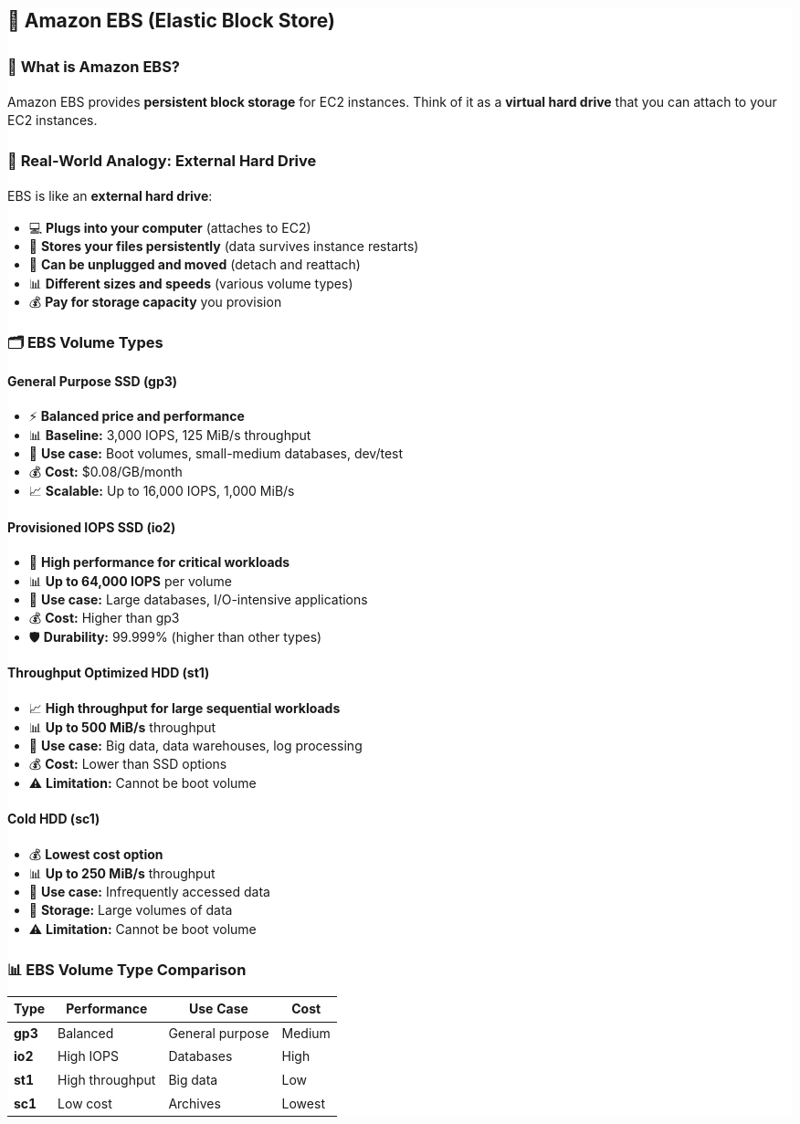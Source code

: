 
## 💽 Amazon EBS (Elastic Block Store)

### 🤔 **What is Amazon EBS?**
Amazon EBS provides **persistent block storage** for EC2 instances. Think of it as a **virtual hard drive** that you can attach to your EC2 instances.

### 💽 **Real-World Analogy: External Hard Drive**
EBS is like an **external hard drive**:
- 💻 **Plugs into your computer** (attaches to EC2)
- 💾 **Stores your files persistently** (data survives instance restarts)
- 🔄 **Can be unplugged and moved** (detach and reattach)
- 📊 **Different sizes and speeds** (various volume types)
- 💰 **Pay for storage capacity** you provision

### 🗂️ **EBS Volume Types**

#### **General Purpose SSD (gp3)**
- ⚡ **Balanced price and performance**
- 📊 **Baseline:** 3,000 IOPS, 125 MiB/s throughput
- 🎯 **Use case:** Boot volumes, small-medium databases, dev/test
- 💰 **Cost:** $0.08/GB/month
- 📈 **Scalable:** Up to 16,000 IOPS, 1,000 MiB/s

#### **Provisioned IOPS SSD (io2)**
- 🚀 **High performance for critical workloads**
- 📊 **Up to 64,000 IOPS** per volume
- 🎯 **Use case:** Large databases, I/O-intensive applications
- 💰 **Cost:** Higher than gp3
- 🛡️ **Durability:** 99.999% (higher than other types)

#### **Throughput Optimized HDD (st1)**
- 📈 **High throughput for large sequential workloads**
- 📊 **Up to 500 MiB/s** throughput
- 🎯 **Use case:** Big data, data warehouses, log processing
- 💰 **Cost:** Lower than SSD options
- ⚠️ **Limitation:** Cannot be boot volume

#### **Cold HDD (sc1)**
- 💰 **Lowest cost option**
- 📊 **Up to 250 MiB/s** throughput
- 🎯 **Use case:** Infrequently accessed data
- 💾 **Storage:** Large volumes of data
- ⚠️ **Limitation:** Cannot be boot volume

### 📊 **EBS Volume Type Comparison**

| **Type** | **Performance** | **Use Case** | **Cost** |
|----------|----------------|--------------|-----------|
| **gp3** | Balanced | General purpose | Medium |
| **io2** | High IOPS | Databases | High |
| **st1** | High throughput | Big data | Low |
| **sc1** | Low cost | Archives | Lowest |
